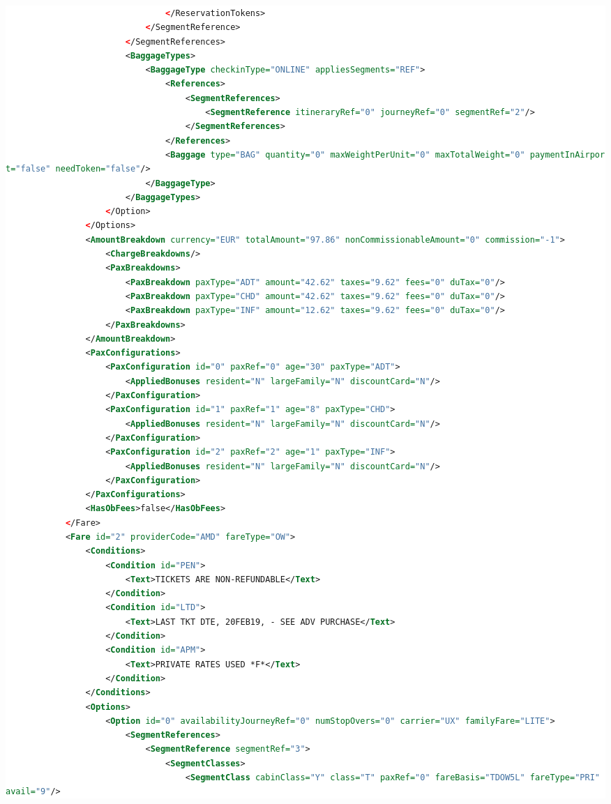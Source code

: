 ~~~xml
								</ReservationTokens>
							</SegmentReference>
						</SegmentReferences>
						<BaggageTypes>
							<BaggageType checkinType="ONLINE" appliesSegments="REF">
								<References>
									<SegmentReferences>
										<SegmentReference itineraryRef="0" journeyRef="0" segmentRef="2"/>
									</SegmentReferences>
								</References>
								<Baggage type="BAG" quantity="0" maxWeightPerUnit="0" maxTotalWeight="0" paymentInAirport="false" needToken="false"/>
							</BaggageType>
						</BaggageTypes>
					</Option>
				</Options>
				<AmountBreakdown currency="EUR" totalAmount="97.86" nonCommissionableAmount="0" commission="-1">
					<ChargeBreakdowns/>
					<PaxBreakdowns>
						<PaxBreakdown paxType="ADT" amount="42.62" taxes="9.62" fees="0" duTax="0"/>
						<PaxBreakdown paxType="CHD" amount="42.62" taxes="9.62" fees="0" duTax="0"/>
						<PaxBreakdown paxType="INF" amount="12.62" taxes="9.62" fees="0" duTax="0"/>
					</PaxBreakdowns>
				</AmountBreakdown>
				<PaxConfigurations>
					<PaxConfiguration id="0" paxRef="0" age="30" paxType="ADT">
						<AppliedBonuses resident="N" largeFamily="N" discountCard="N"/>
					</PaxConfiguration>
					<PaxConfiguration id="1" paxRef="1" age="8" paxType="CHD">
						<AppliedBonuses resident="N" largeFamily="N" discountCard="N"/>
					</PaxConfiguration>
					<PaxConfiguration id="2" paxRef="2" age="1" paxType="INF">
						<AppliedBonuses resident="N" largeFamily="N" discountCard="N"/>
					</PaxConfiguration>
				</PaxConfigurations>
				<HasObFees>false</HasObFees>
			</Fare>
			<Fare id="2" providerCode="AMD" fareType="OW">
				<Conditions>
					<Condition id="PEN">
						<Text>TICKETS ARE NON-REFUNDABLE</Text>
					</Condition>
					<Condition id="LTD">
						<Text>LAST TKT DTE, 20FEB19, - SEE ADV PURCHASE</Text>
					</Condition>
					<Condition id="APM">
						<Text>PRIVATE RATES USED *F*</Text>
					</Condition>
				</Conditions>
				<Options>
					<Option id="0" availabilityJourneyRef="0" numStopOvers="0" carrier="UX" familyFare="LITE">
						<SegmentReferences>
							<SegmentReference segmentRef="3">
								<SegmentClasses>
									<SegmentClass cabinClass="Y" class="T" paxRef="0" fareBasis="TDOW5L" fareType="PRI" avail="9"/>
~~~
